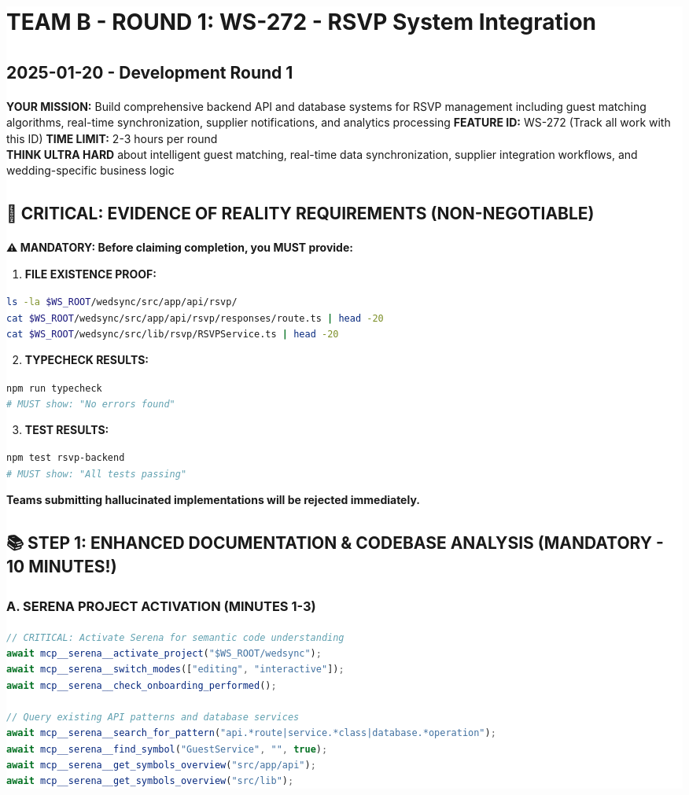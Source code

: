 # TEAM B - ROUND 1: WS-272 - RSVP System Integration
## 2025-01-20 - Development Round 1

**YOUR MISSION:** Build comprehensive backend API and database systems for RSVP management including guest matching algorithms, real-time synchronization, supplier notifications, and analytics processing
**FEATURE ID:** WS-272 (Track all work with this ID)
**TIME LIMIT:** 2-3 hours per round  
**THINK ULTRA HARD** about intelligent guest matching, real-time data synchronization, supplier integration workflows, and wedding-specific business logic

## 🚨 CRITICAL: EVIDENCE OF REALITY REQUIREMENTS (NON-NEGOTIABLE)

**⚠️ MANDATORY: Before claiming completion, you MUST provide:**

1. **FILE EXISTENCE PROOF:**
```bash
ls -la $WS_ROOT/wedsync/src/app/api/rsvp/
cat $WS_ROOT/wedsync/src/app/api/rsvp/responses/route.ts | head -20
cat $WS_ROOT/wedsync/src/lib/rsvp/RSVPService.ts | head -20
```

2. **TYPECHECK RESULTS:**
```bash
npm run typecheck
# MUST show: "No errors found"
```

3. **TEST RESULTS:**
```bash
npm test rsvp-backend
# MUST show: "All tests passing"
```

**Teams submitting hallucinated implementations will be rejected immediately.**

## 📚 STEP 1: ENHANCED DOCUMENTATION & CODEBASE ANALYSIS (MANDATORY - 10 MINUTES!)

### A. SERENA PROJECT ACTIVATION (MINUTES 1-3)
```typescript
// CRITICAL: Activate Serena for semantic code understanding
await mcp__serena__activate_project("$WS_ROOT/wedsync");
await mcp__serena__switch_modes(["editing", "interactive"]);
await mcp__serena__check_onboarding_performed();

// Query existing API patterns and database services
await mcp__serena__search_for_pattern("api.*route|service.*class|database.*operation");
await mcp__serena__find_symbol("GuestService", "", true);
await mcp__serena__get_symbols_overview("src/app/api");
await mcp__serena__get_symbols_overview("src/lib");
```

